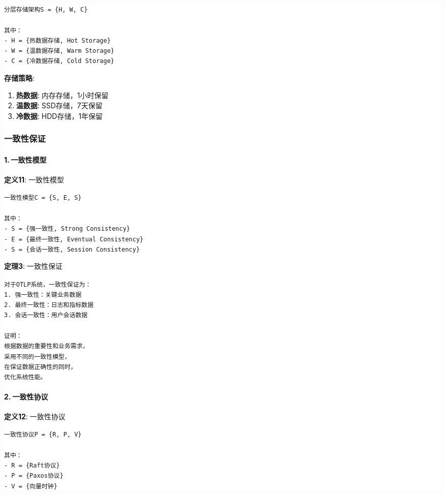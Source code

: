 ```text
分层存储架构S = {H, W, C}

其中：
- H = {热数据存储, Hot Storage}
- W = {温数据存储, Warm Storage}
- C = {冷数据存储, Cold Storage}
```

**存储策略**:

1. **热数据**: 内存存储，1小时保留
2. **温数据**: SSD存储，7天保留
3. **冷数据**: HDD存储，1年保留

### 一致性保证

#### 1. 一致性模型

**定义11**: 一致性模型

```text
一致性模型C = {S, E, S}

其中：
- S = {强一致性, Strong Consistency}
- E = {最终一致性, Eventual Consistency}
- S = {会话一致性, Session Consistency}
```

**定理3**: 一致性保证

```text
对于OTLP系统，一致性保证为：
1. 强一致性：关键业务数据
2. 最终一致性：日志和指标数据
3. 会话一致性：用户会话数据

证明：
根据数据的重要性和业务需求，
采用不同的一致性模型，
在保证数据正确性的同时，
优化系统性能。
```

#### 2. 一致性协议

**定义12**: 一致性协议

```text
一致性协议P = {R, P, V}

其中：
- R = {Raft协议}
- P = {Paxos协议}
- V = {向量时钟}
```

